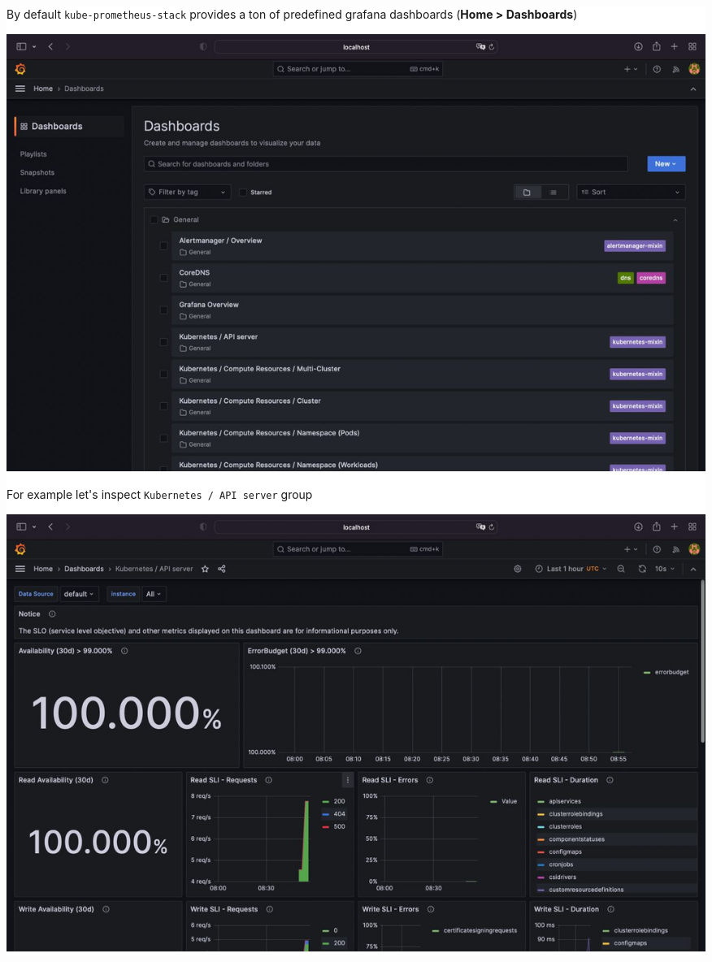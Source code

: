 By default `kube-prometheus-stack` provides a ton of predefined grafana dashboards (**Home > Dashboards**)

![grafana predifined dashboards](./docs/images/kube-prometheus-stack/available-dashboards.jpeg)

For example let's inspect `Kubernetes / API server` group

![grafana kubernetes api server dashboards](./docs/images/kube-prometheus-stack/metrics.jpeg)
